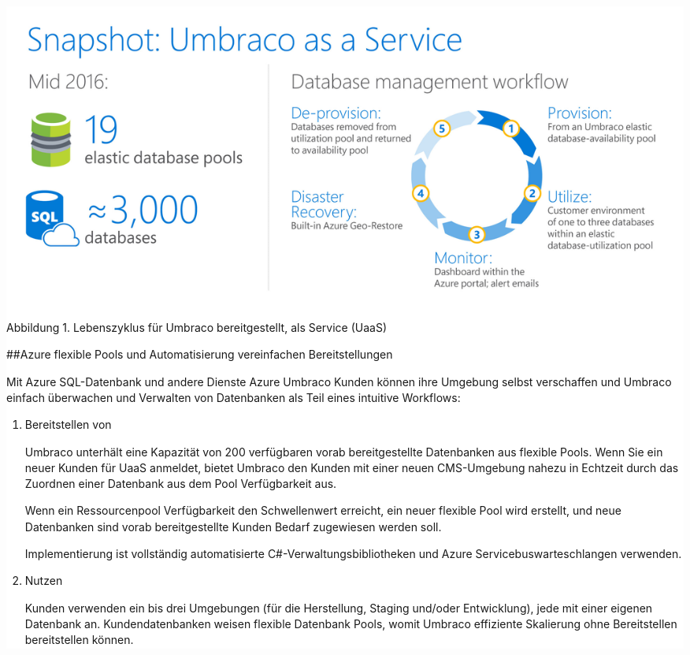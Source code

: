
![Umbraco provisioning Lebenszyklus](./media/sql-database-implementation-umbraco/figure1.png)

Abbildung 1. Lebenszyklus für Umbraco bereitgestellt, als Service (UaaS)
 
##<a name="azure-elastic-pools-and-automation-simplify-deployments"></a>Azure flexible Pools und Automatisierung vereinfachen Bereitstellungen

Mit Azure SQL-Datenbank und andere Dienste Azure Umbraco Kunden können ihre Umgebung selbst verschaffen und Umbraco einfach überwachen und Verwalten von Datenbanken als Teil eines intuitive Workflows:

1.  Bereitstellen von

    Umbraco unterhält eine Kapazität von 200 verfügbaren vorab bereitgestellte Datenbanken aus flexible Pools. Wenn Sie ein neuer Kunden für UaaS anmeldet, bietet Umbraco den Kunden mit einer neuen CMS-Umgebung nahezu in Echtzeit durch das Zuordnen einer Datenbank aus dem Pool Verfügbarkeit aus.

    Wenn ein Ressourcenpool Verfügbarkeit den Schwellenwert erreicht, ein neuer flexible Pool wird erstellt, und neue Datenbanken sind vorab bereitgestellte Kunden Bedarf zugewiesen werden soll.

    Implementierung ist vollständig automatisierte C#-Verwaltungsbibliotheken und Azure Servicebuswarteschlangen verwenden.

2.  Nutzen

    Kunden verwenden ein bis drei Umgebungen (für die Herstellung, Staging und/oder Entwicklung), jede mit einer eigenen Datenbank an. Kundendatenbanken weisen flexible Datenbank Pools, womit Umbraco effiziente Skalierung ohne Bereitstellen bereitstellen können.

